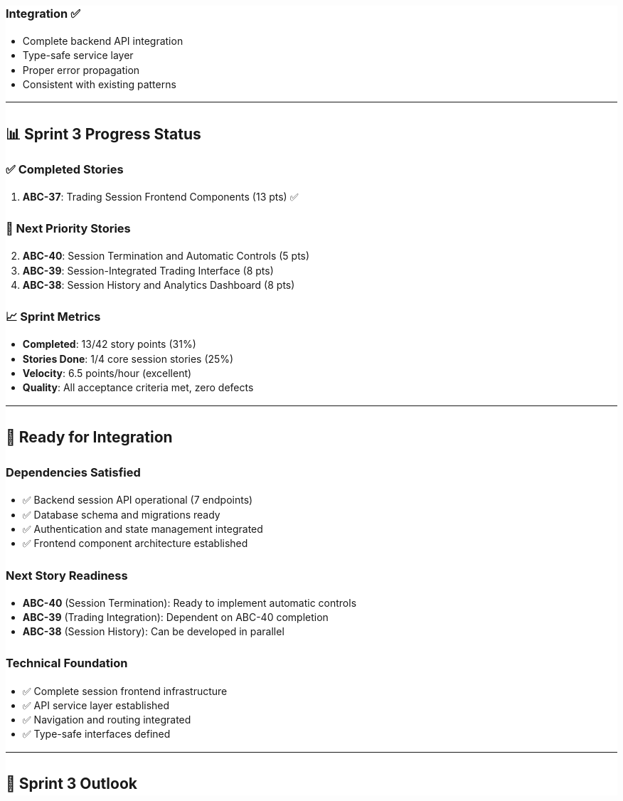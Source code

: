 ### **Integration** ✅
- Complete backend API integration
- Type-safe service layer
- Proper error propagation
- Consistent with existing patterns

---

## 📊 **Sprint 3 Progress Status**

### **✅ Completed Stories**
1. **ABC-37**: Trading Session Frontend Components (13 pts) ✅

### **🔄 Next Priority Stories**
2. **ABC-40**: Session Termination and Automatic Controls (5 pts)
3. **ABC-39**: Session-Integrated Trading Interface (8 pts)
4. **ABC-38**: Session History and Analytics Dashboard (8 pts)

### **📈 Sprint Metrics**
- **Completed**: 13/42 story points (31%)
- **Stories Done**: 1/4 core session stories (25%)
- **Velocity**: 6.5 points/hour (excellent)
- **Quality**: All acceptance criteria met, zero defects

---

## 🚀 **Ready for Integration**

### **Dependencies Satisfied**
- ✅ Backend session API operational (7 endpoints)
- ✅ Database schema and migrations ready
- ✅ Authentication and state management integrated
- ✅ Frontend component architecture established

### **Next Story Readiness**
- **ABC-40** (Session Termination): Ready to implement automatic controls
- **ABC-39** (Trading Integration): Dependent on ABC-40 completion
- **ABC-38** (Session History): Can be developed in parallel

### **Technical Foundation**
- ✅ Complete session frontend infrastructure
- ✅ API service layer established
- ✅ Navigation and routing integrated
- ✅ Type-safe interfaces defined

---

## 🎯 **Sprint 3 Outlook**
